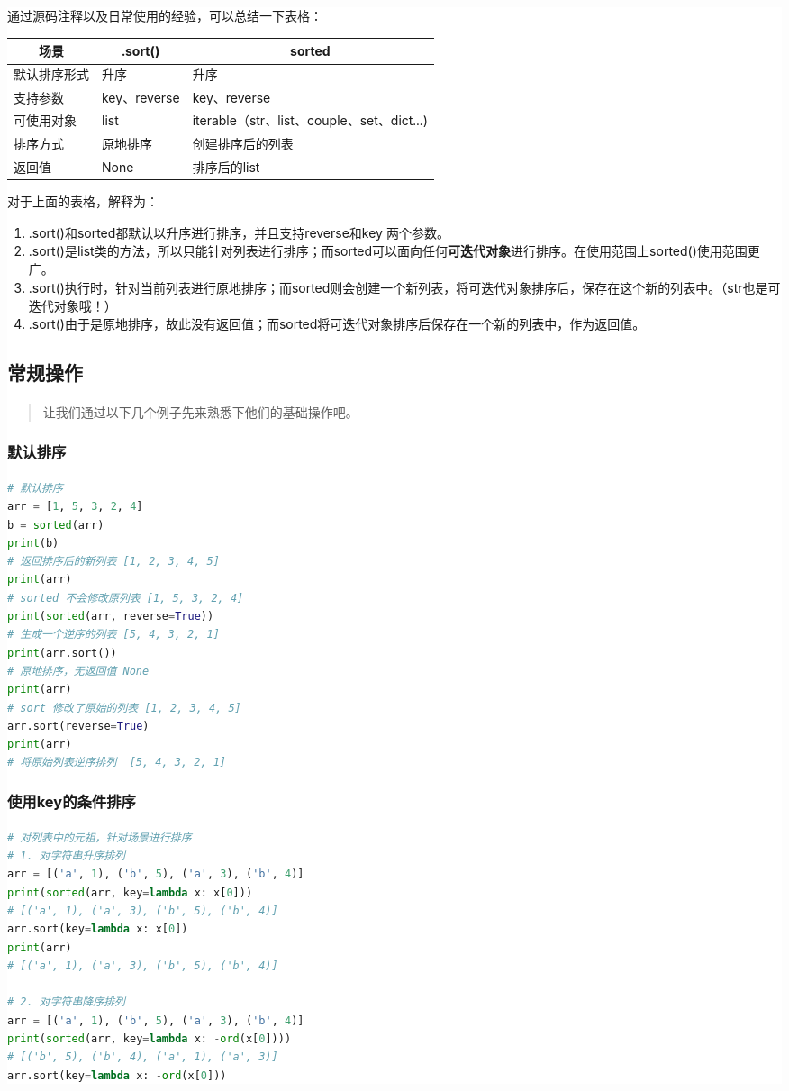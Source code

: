 ```python
```

通过源码注释以及日常使用的经验，可以总结一下表格：

| 场景         | .sort()      | sorted                                     |
| ------------ | ------------ | ------------------------------------------ |
| 默认排序形式 | 升序         | 升序                                       |
| 支持参数     | key、reverse | key、reverse                               |
| 可使用对象   | list         | iterable（str、list、couple、set、dict...) |
| 排序方式     | 原地排序     | 创建排序后的列表                           |
| 返回值       | None         | 排序后的list                               |

对于上面的表格，解释为：

1. .sort()和sorted都默认以升序进行排序，并且支持reverse和key 两个参数。
2. .sort()是list类的方法，所以只能针对列表进行排序；而sorted可以面向任何**可迭代对象**进行排序。在使用范围上sorted()使用范围更广。
3. .sort()执行时，针对当前列表进行原地排序；而sorted则会创建一个新列表，将可迭代对象排序后，保存在这个新的列表中。（str也是可迭代对象哦！）
4. .sort()由于是原地排序，故此没有返回值；而sorted将可迭代对象排序后保存在一个新的列表中，作为返回值。

## 常规操作

> 让我们通过以下几个例子先来熟悉下他们的基础操作吧。

### 默认排序

```python
# 默认排序
arr = [1, 5, 3, 2, 4]
b = sorted(arr)
print(b)
# 返回排序后的新列表 [1, 2, 3, 4, 5]
print(arr)
# sorted 不会修改原列表 [1, 5, 3, 2, 4]
print(sorted(arr, reverse=True))
# 生成一个逆序的列表 [5, 4, 3, 2, 1]
print(arr.sort())
# 原地排序，无返回值 None
print(arr)
# sort 修改了原始的列表 [1, 2, 3, 4, 5]
arr.sort(reverse=True)
print(arr)
# 将原始列表逆序排列  [5, 4, 3, 2, 1]

```

### 使用key的条件排序

```python
# 对列表中的元祖，针对场景进行排序
# 1. 对字符串升序排列
arr = [('a', 1), ('b', 5), ('a', 3), ('b', 4)]
print(sorted(arr, key=lambda x: x[0]))
# [('a', 1), ('a', 3), ('b', 5), ('b', 4)]
arr.sort(key=lambda x: x[0])
print(arr)
# [('a', 1), ('a', 3), ('b', 5), ('b', 4)]

# 2. 对字符串降序排列
arr = [('a', 1), ('b', 5), ('a', 3), ('b', 4)]
print(sorted(arr, key=lambda x: -ord(x[0])))
# [('b', 5), ('b', 4), ('a', 1), ('a', 3)]
arr.sort(key=lambda x: -ord(x[0]))
```